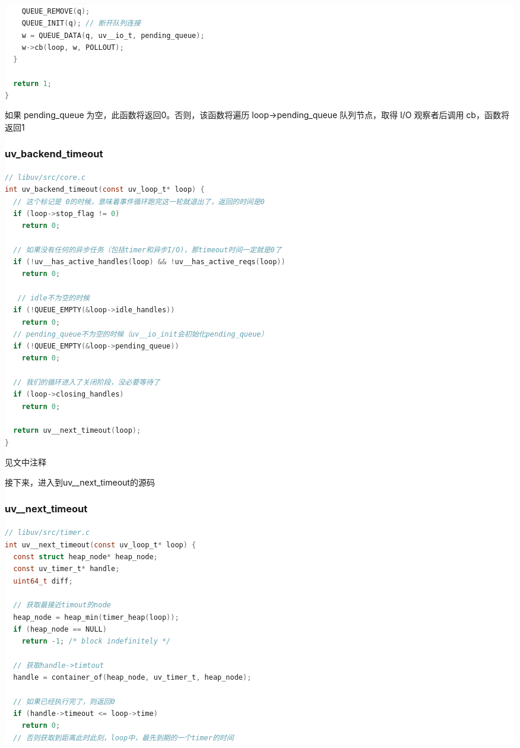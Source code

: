 ```c
    QUEUE_REMOVE(q);
    QUEUE_INIT(q); // 断开队列连接
    w = QUEUE_DATA(q, uv__io_t, pending_queue);
    w->cb(loop, w, POLLOUT);
  }

  return 1;
}
```

如果 pending_queue 为空，此函数将返回0。否则，该函数将遍历 loop->pending_queue 队列节点，取得 I/O 观察者后调用 cb，函数将返回1

### uv_backend_timeout

```c
// libuv/src/core.c
int uv_backend_timeout(const uv_loop_t* loop) {
  // 这个标记是 0的时候，意味着事件循环跑完这一轮就退出了，返回的时间是0
  if (loop->stop_flag != 0)
    return 0;

  // 如果没有任何的异步任务（包括timer和异步I/O)，那timeout时间一定就是0了
  if (!uv__has_active_handles(loop) && !uv__has_active_reqs(loop))
    return 0;

   // idle不为空的时候
  if (!QUEUE_EMPTY(&loop->idle_handles))
    return 0;
  // pending_queue不为空的时候（uv__io_init会初始化pending_queue）
  if (!QUEUE_EMPTY(&loop->pending_queue))
    return 0;

  // 我们的循环进入了关闭阶段，没必要等待了
  if (loop->closing_handles)
    return 0;

  return uv__next_timeout(loop);
}
```

见文中注释

接下来，进入到uv__next_timeout的源码

### uv__next_timeout

```c
// libuv/src/timer.c
int uv__next_timeout(const uv_loop_t* loop) {
  const struct heap_node* heap_node;
  const uv_timer_t* handle;
  uint64_t diff;

  // 获取最接近timout的node
  heap_node = heap_min(timer_heap(loop));
  if (heap_node == NULL)
    return -1; /* block indefinitely */

  // 获取handle->timtout
  handle = container_of(heap_node, uv_timer_t, heap_node);
  
  // 如果已经执行完了，则返回0
  if (handle->timeout <= loop->time)
    return 0;
  // 否则获取到距离此时此刻，loop中，最先到期的一个timer的时间
```